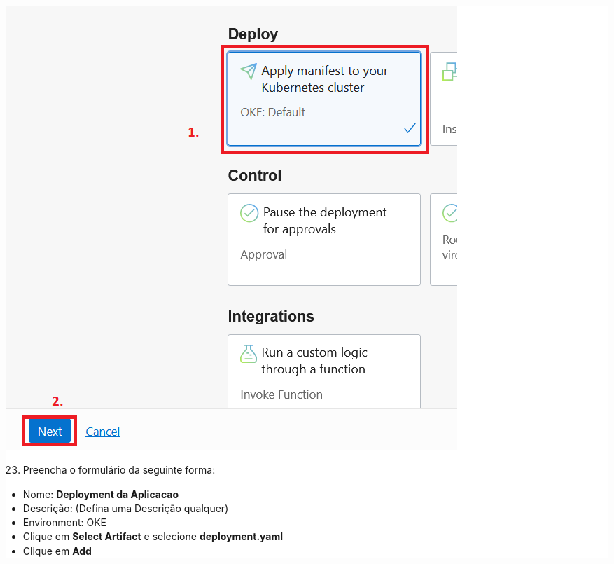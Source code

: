 ![](./IMG/051-LAB4.png)

 23. Preencha o formulário da seguinte forma:
 - Nome: **Deployment da Aplicacao**
 - Descrição: (Defina uma Descrição qualquer)
 - Environment: OKE
 - Clique em **Select Artifact** e selecione **deployment.yaml**
 - Clique em **Add**
          